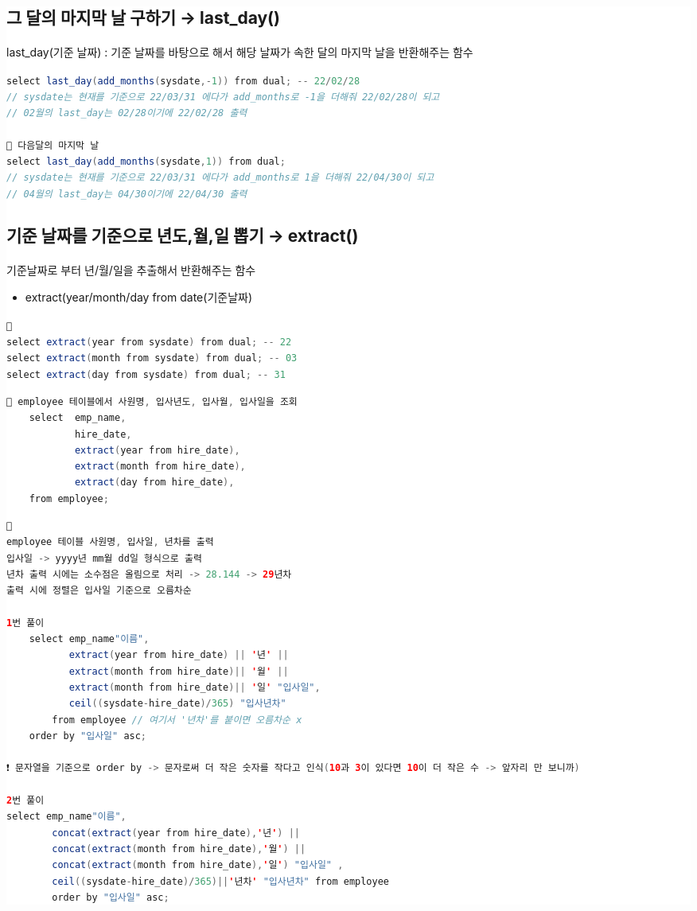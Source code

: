 ## 그 달의 마지막 날 구하기 → last_day()

last_day(기준 날짜) : 기준 날짜를 바탕으로 해서 해당 날짜가 속한 달의 마지막 날을 반환해주는 함수

```java
select last_day(add_months(sysdate,-1)) from dual; -- 22/02/28
// sysdate는 현재를 기준으로 22/03/31 에다가 add_months로 -1을 더해줘 22/02/28이 되고
// 02월의 last_day는 02/28이기에 22/02/28 출력

🔎 다음달의 마지막 날
select last_day(add_months(sysdate,1)) from dual;
// sysdate는 현재를 기준으로 22/03/31 에다가 add_months로 1을 더해줘 22/04/30이 되고
// 04월의 last_day는 04/30이기에 22/04/30 출력
```

## 기준 날짜를 기준으로 년도,월,일 뽑기 → extract()

기준날짜로 부터 년/월/일을 추출해서 반환해주는 함수

- extract(year/month/day from date(기준날짜)


```java
🔎
select extract(year from sysdate) from dual; -- 22
select extract(month from sysdate) from dual; -- 03
select extract(day from sysdate) from dual; -- 31
```

```java
🔎 employee 테이블에서 사원명, 입사년도, 입사월, 입사일을 조회
    select  emp_name,
	        hire_date, 
	        extract(year from hire_date),
		    extract(month from hire_date),
	        extract(day from hire_date),
	from employee;
```



```java
🔎
employee 테이블 사원명, 입사일, 년차를 출력 
입사일 -> yyyy년 mm월 dd일 형식으로 출력 
년차 출력 시에는 소수점은 올림으로 처리 -> 28.144 -> 29년차 
출력 시에 정렬은 입사일 기준으로 오름차순

1번 풀이
    select emp_name"이름", 
	       extract(year from hire_date) || '년' || 
           extract(month from hire_date)|| '월' || 
           extract(month from hire_date)|| '일' "입사일",
           ceil((sysdate-hire_date)/365) "입사년차"
        from employee // 여기서 '년차'를 붙이면 오름차순 x
	order by "입사일" asc;

❗ 문자열을 기준으로 order by -> 문자로써 더 작은 숫자를 작다고 인식(10과 3이 있다면 10이 더 작은 수 -> 앞자리 만 보니까)

2번 풀이 
select emp_name"이름", 
        concat(extract(year from hire_date),'년') ||
        concat(extract(month from hire_date),'월') || 
        concat(extract(month from hire_date),'일') "입사일" ,
        ceil((sysdate-hire_date)/365)||'년차' "입사년차" from employee
        order by "입사일" asc;
```
